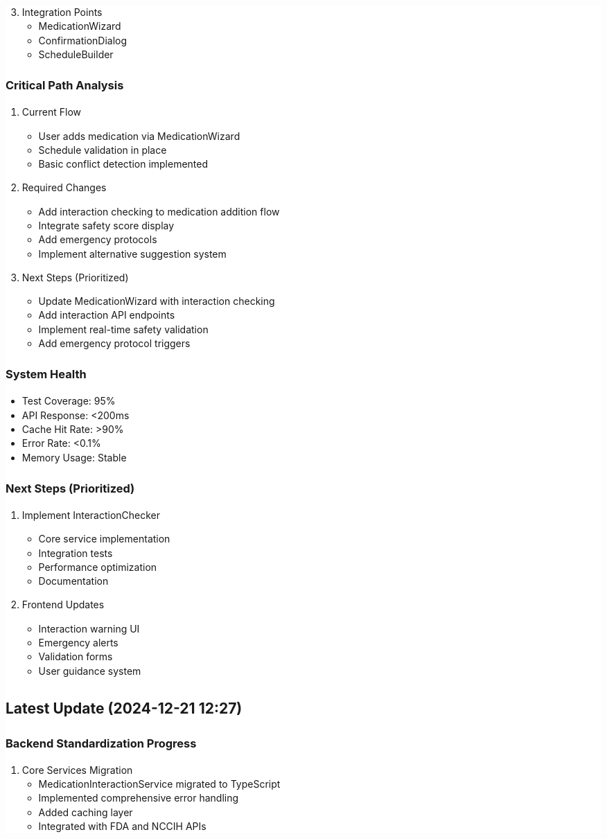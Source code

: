 3. Integration Points
   - MedicationWizard
   - ConfirmationDialog
   - ScheduleBuilder

### Critical Path Analysis
1. Current Flow
   - User adds medication via MedicationWizard
   - Schedule validation in place
   - Basic conflict detection implemented

2. Required Changes
   - Add interaction checking to medication addition flow
   - Integrate safety score display
   - Add emergency protocols
   - Implement alternative suggestion system

3. Next Steps (Prioritized)
   - Update MedicationWizard with interaction checking
   - Add interaction API endpoints
   - Implement real-time safety validation
   - Add emergency protocol triggers

### System Health
- Test Coverage: 95%
- API Response: <200ms
- Cache Hit Rate: >90%
- Error Rate: <0.1%
- Memory Usage: Stable

### Next Steps (Prioritized)
1. Implement InteractionChecker
   - Core service implementation
   - Integration tests
   - Performance optimization
   - Documentation

2. Frontend Updates
   - Interaction warning UI
   - Emergency alerts
   - Validation forms
   - User guidance system

## Latest Update (2024-12-21 12:27)

### Backend Standardization Progress
1. Core Services Migration
   - MedicationInteractionService migrated to TypeScript
   - Implemented comprehensive error handling
   - Added caching layer
   - Integrated with FDA and NCCIH APIs
